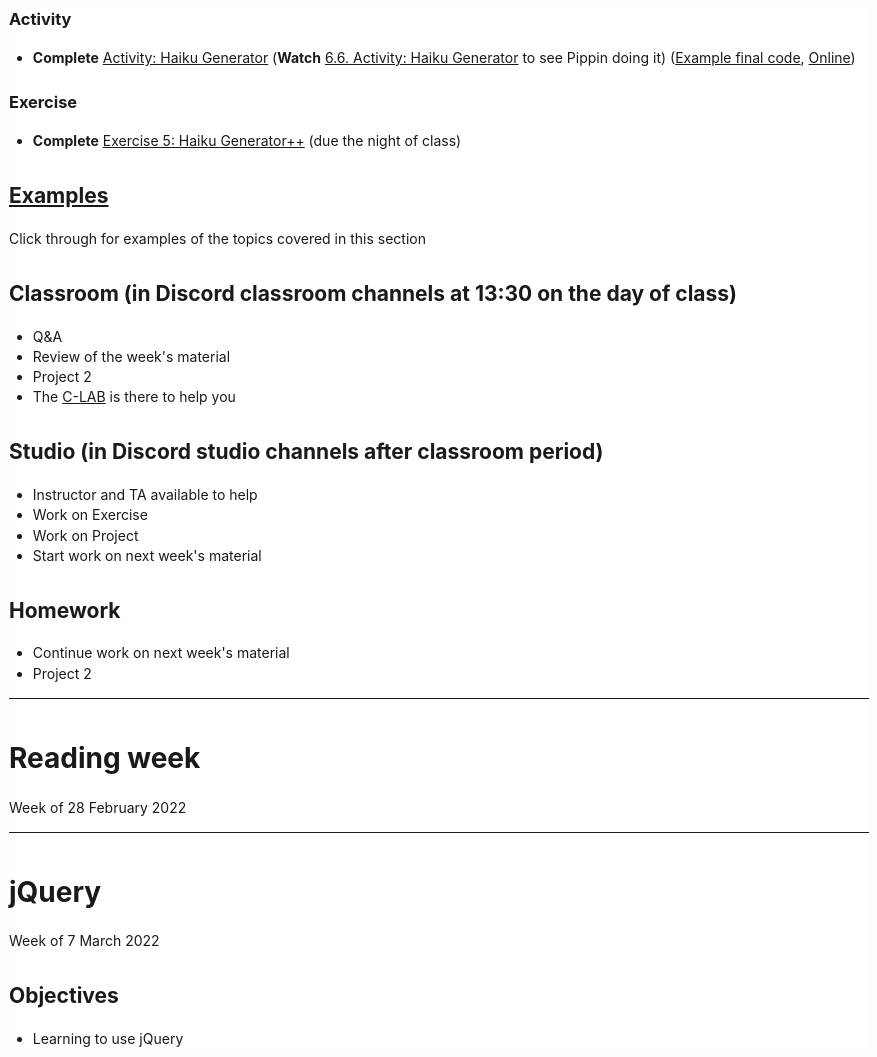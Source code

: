 ### Activity
* **Complete** [Activity: Haiku Generator](../activities/haiku-generator.md) (**Watch** [6.6. Activity: Haiku Generator](https://youtu.be/AiuTJMhJhKA) to see Pippin doing it) ([Example final code](https://github.com/pippinbarr/cart263/tree/main/examples/the-webpage/haiku-generator/), [Online](https://pippinbarr.github.io/cart263/examples/the-webpage/haiku-generator/))

### Exercise
* **Complete** [Exercise 5: Haiku Generator++](../exercises/haiku-generator-plus-plus.md) (due the night of class)

## [Examples](../examples/#the-webpage)
Click through for examples of the topics covered in this section

## Classroom (in Discord classroom channels at 13:30 on the day of class)
* Q&A
* Review of the week's material
* Project 2
* The [C-LAB](https://clab.concordia.ca/) is there to help you

## Studio (in Discord studio channels after classroom period)
* Instructor and TA available to help
* Work on Exercise
* Work on Project
* Start work on next week's material

## Homework
* Continue work on next week's material
* Project 2


---

# Reading week

Week of 28 February 2022

---

# jQuery

Week of 7 March 2022

## Objectives
- Learning to use jQuery
